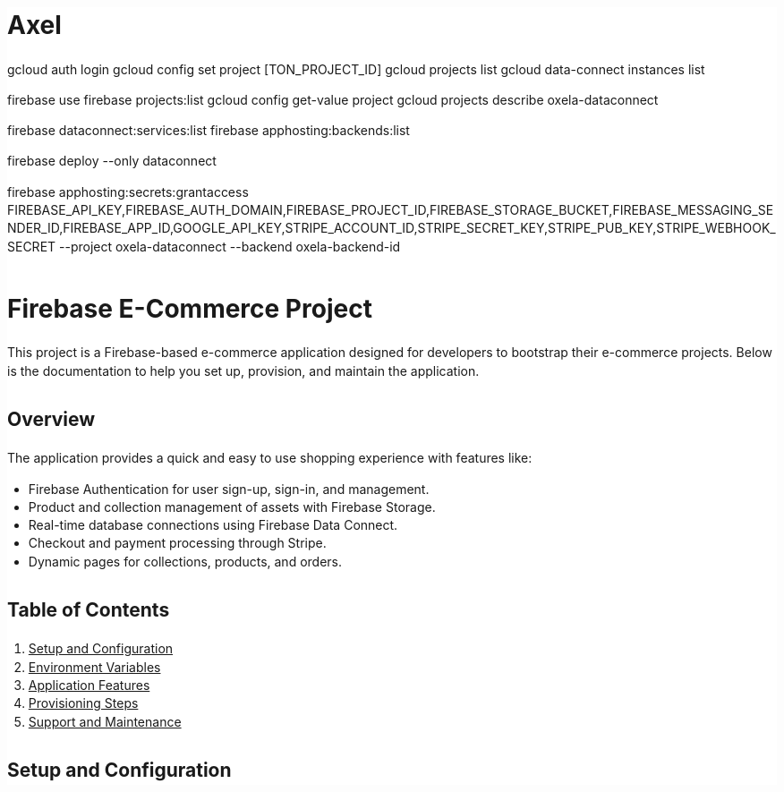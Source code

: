 # Axel

gcloud auth login
gcloud config set project [TON_PROJECT_ID]
gcloud projects list
gcloud data-connect instances list


firebase use
firebase projects:list
gcloud config get-value project
gcloud projects describe oxela-dataconnect

firebase dataconnect:services:list
firebase apphosting:backends:list


firebase deploy --only dataconnect


firebase apphosting:secrets:grantaccess FIREBASE_API_KEY,FIREBASE_AUTH_DOMAIN,FIREBASE_PROJECT_ID,FIREBASE_STORAGE_BUCKET,FIREBASE_MESSAGING_SENDER_ID,FIREBASE_APP_ID,GOOGLE_API_KEY,STRIPE_ACCOUNT_ID,STRIPE_SECRET_KEY,STRIPE_PUB_KEY,STRIPE_WEBHOOK_SECRET --project oxela-dataconnect --backend oxela-backend-id

#

#

# Firebase E-Commerce Project

This project is a Firebase-based e-commerce application designed for developers to bootstrap their e-commerce projects. Below is the documentation to help you set up, provision, and maintain the application.

## Overview

The application provides a quick and easy to use shopping experience with features like:

- Firebase Authentication for user sign-up, sign-in, and management.
- Product and collection management of assets with Firebase Storage.
- Real-time database connections using Firebase Data Connect.
- Checkout and payment processing through Stripe.
- Dynamic pages for collections, products, and orders.

## Table of Contents

1. [Setup and Configuration](#setup-and-configuration)
2. [Environment Variables](#environment-variables)
3. [Application Features](#application-features)
4. [Provisioning Steps](#provisioning-steps)
5. [Support and Maintenance](#support-and-maintenance)

## Setup and Configuration
